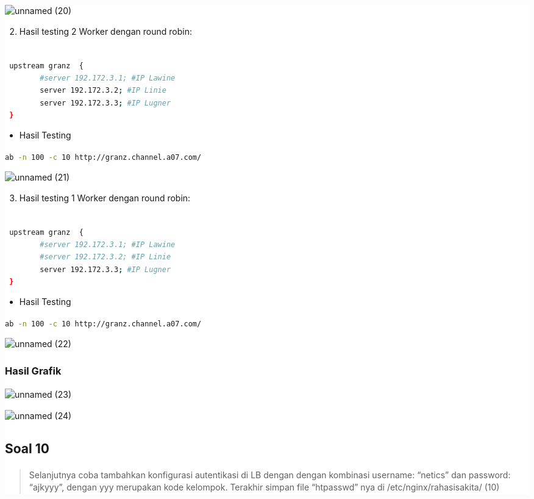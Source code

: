 ![unnamed (20)](https://github.com/dimss113/Jarkom-Modul-3-A07-2023/assets/89715780/82e60c12-fe11-4d22-af4f-6b0261e75edd)

2. Hasil testing 2 Worker dengan round robin:

```sh

 upstream granz  {
        #server 192.172.3.1; #IP Lawine
        server 192.172.3.2; #IP Linie
        server 192.172.3.3; #IP Lugner
 }

```

- Hasil Testing

```sh
ab -n 100 -c 10 http://granz.channel.a07.com/

```

![unnamed (21)](https://github.com/dimss113/Jarkom-Modul-3-A07-2023/assets/89715780/ba03cb50-3810-4829-919d-2d18a64cc485)

3. Hasil testing 1 Worker dengan round robin:

```sh

 upstream granz  {
        #server 192.172.3.1; #IP Lawine
        #server 192.172.3.2; #IP Linie
        server 192.172.3.3; #IP Lugner
 }

```

- Hasil Testing

```sh
ab -n 100 -c 10 http://granz.channel.a07.com/

```

![unnamed (22)](https://github.com/dimss113/Jarkom-Modul-3-A07-2023/assets/89715780/cccf1a3e-6db7-4b61-979d-fce8c3ca745a)

### Hasil Grafik

![unnamed (23)](https://github.com/dimss113/Jarkom-Modul-3-A07-2023/assets/89715780/7031343e-a739-4c56-83a5-2453591040d9)

![unnamed (24)](https://github.com/dimss113/Jarkom-Modul-3-A07-2023/assets/89715780/5b343d16-1969-4bc9-9bc4-425ac0ef0fd4)

## Soal 10

> Selanjutnya coba tambahkan konfigurasi autentikasi di LB dengan dengan kombinasi username: “netics” dan password: “ajkyyy”, dengan yyy merupakan kode kelompok. Terakhir simpan file “htpasswd” nya di /etc/nginx/rahasisakita/ (10)
